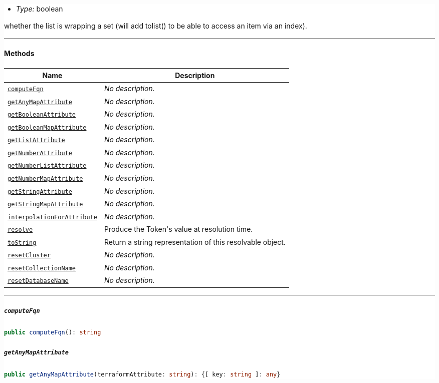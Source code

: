 - *Type:* boolean

whether the list is wrapping a set (will add tolist() to be able to access an item via an index).

---

#### Methods <a name="Methods" id="Methods"></a>

| **Name** | **Description** |
| --- | --- |
| <code><a href="#@cdktf/provider-mongodbatlas.customDbRole.CustomDbRoleActionsResourcesOutputReference.computeFqn">computeFqn</a></code> | *No description.* |
| <code><a href="#@cdktf/provider-mongodbatlas.customDbRole.CustomDbRoleActionsResourcesOutputReference.getAnyMapAttribute">getAnyMapAttribute</a></code> | *No description.* |
| <code><a href="#@cdktf/provider-mongodbatlas.customDbRole.CustomDbRoleActionsResourcesOutputReference.getBooleanAttribute">getBooleanAttribute</a></code> | *No description.* |
| <code><a href="#@cdktf/provider-mongodbatlas.customDbRole.CustomDbRoleActionsResourcesOutputReference.getBooleanMapAttribute">getBooleanMapAttribute</a></code> | *No description.* |
| <code><a href="#@cdktf/provider-mongodbatlas.customDbRole.CustomDbRoleActionsResourcesOutputReference.getListAttribute">getListAttribute</a></code> | *No description.* |
| <code><a href="#@cdktf/provider-mongodbatlas.customDbRole.CustomDbRoleActionsResourcesOutputReference.getNumberAttribute">getNumberAttribute</a></code> | *No description.* |
| <code><a href="#@cdktf/provider-mongodbatlas.customDbRole.CustomDbRoleActionsResourcesOutputReference.getNumberListAttribute">getNumberListAttribute</a></code> | *No description.* |
| <code><a href="#@cdktf/provider-mongodbatlas.customDbRole.CustomDbRoleActionsResourcesOutputReference.getNumberMapAttribute">getNumberMapAttribute</a></code> | *No description.* |
| <code><a href="#@cdktf/provider-mongodbatlas.customDbRole.CustomDbRoleActionsResourcesOutputReference.getStringAttribute">getStringAttribute</a></code> | *No description.* |
| <code><a href="#@cdktf/provider-mongodbatlas.customDbRole.CustomDbRoleActionsResourcesOutputReference.getStringMapAttribute">getStringMapAttribute</a></code> | *No description.* |
| <code><a href="#@cdktf/provider-mongodbatlas.customDbRole.CustomDbRoleActionsResourcesOutputReference.interpolationForAttribute">interpolationForAttribute</a></code> | *No description.* |
| <code><a href="#@cdktf/provider-mongodbatlas.customDbRole.CustomDbRoleActionsResourcesOutputReference.resolve">resolve</a></code> | Produce the Token's value at resolution time. |
| <code><a href="#@cdktf/provider-mongodbatlas.customDbRole.CustomDbRoleActionsResourcesOutputReference.toString">toString</a></code> | Return a string representation of this resolvable object. |
| <code><a href="#@cdktf/provider-mongodbatlas.customDbRole.CustomDbRoleActionsResourcesOutputReference.resetCluster">resetCluster</a></code> | *No description.* |
| <code><a href="#@cdktf/provider-mongodbatlas.customDbRole.CustomDbRoleActionsResourcesOutputReference.resetCollectionName">resetCollectionName</a></code> | *No description.* |
| <code><a href="#@cdktf/provider-mongodbatlas.customDbRole.CustomDbRoleActionsResourcesOutputReference.resetDatabaseName">resetDatabaseName</a></code> | *No description.* |

---

##### `computeFqn` <a name="computeFqn" id="@cdktf/provider-mongodbatlas.customDbRole.CustomDbRoleActionsResourcesOutputReference.computeFqn"></a>

```typescript
public computeFqn(): string
```

##### `getAnyMapAttribute` <a name="getAnyMapAttribute" id="@cdktf/provider-mongodbatlas.customDbRole.CustomDbRoleActionsResourcesOutputReference.getAnyMapAttribute"></a>

```typescript
public getAnyMapAttribute(terraformAttribute: string): {[ key: string ]: any}
```
